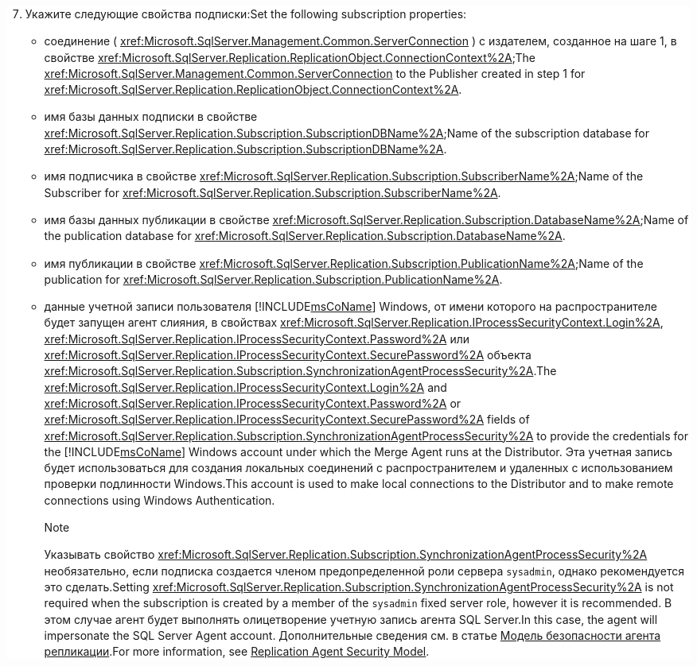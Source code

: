 7.  <span data-ttu-id="f672b-240">Укажите следующие свойства подписки:</span><span class="sxs-lookup"><span data-stu-id="f672b-240">Set the following subscription properties:</span></span>  
  
    -   <span data-ttu-id="f672b-241">соединение ( <xref:Microsoft.SqlServer.Management.Common.ServerConnection> ) с издателем, созданное на шаге 1, в свойстве <xref:Microsoft.SqlServer.Replication.ReplicationObject.ConnectionContext%2A>;</span><span class="sxs-lookup"><span data-stu-id="f672b-241">The <xref:Microsoft.SqlServer.Management.Common.ServerConnection> to the Publisher created in step 1 for <xref:Microsoft.SqlServer.Replication.ReplicationObject.ConnectionContext%2A>.</span></span>  
  
    -   <span data-ttu-id="f672b-242">имя базы данных подписки в свойстве <xref:Microsoft.SqlServer.Replication.Subscription.SubscriptionDBName%2A>;</span><span class="sxs-lookup"><span data-stu-id="f672b-242">Name of the subscription database for <xref:Microsoft.SqlServer.Replication.Subscription.SubscriptionDBName%2A>.</span></span>  
  
    -   <span data-ttu-id="f672b-243">имя подписчика в свойстве <xref:Microsoft.SqlServer.Replication.Subscription.SubscriberName%2A>;</span><span class="sxs-lookup"><span data-stu-id="f672b-243">Name of the Subscriber for <xref:Microsoft.SqlServer.Replication.Subscription.SubscriberName%2A>.</span></span>  
  
    -   <span data-ttu-id="f672b-244">имя базы данных публикации в свойстве <xref:Microsoft.SqlServer.Replication.Subscription.DatabaseName%2A>;</span><span class="sxs-lookup"><span data-stu-id="f672b-244">Name of the publication database for <xref:Microsoft.SqlServer.Replication.Subscription.DatabaseName%2A>.</span></span>  
  
    -   <span data-ttu-id="f672b-245">имя публикации в свойстве <xref:Microsoft.SqlServer.Replication.Subscription.PublicationName%2A>;</span><span class="sxs-lookup"><span data-stu-id="f672b-245">Name of the publication for <xref:Microsoft.SqlServer.Replication.Subscription.PublicationName%2A>.</span></span>  
  
    -   <span data-ttu-id="f672b-246">данные учетной записи пользователя [!INCLUDE[msCoName](../../includes/msconame-md.md)] Windows, от имени которого на распространителе будет запущен агент слияния, в свойствах <xref:Microsoft.SqlServer.Replication.IProcessSecurityContext.Login%2A>, <xref:Microsoft.SqlServer.Replication.IProcessSecurityContext.Password%2A> или <xref:Microsoft.SqlServer.Replication.IProcessSecurityContext.SecurePassword%2A> объекта <xref:Microsoft.SqlServer.Replication.Subscription.SynchronizationAgentProcessSecurity%2A>.</span><span class="sxs-lookup"><span data-stu-id="f672b-246">The <xref:Microsoft.SqlServer.Replication.IProcessSecurityContext.Login%2A> and <xref:Microsoft.SqlServer.Replication.IProcessSecurityContext.Password%2A> or <xref:Microsoft.SqlServer.Replication.IProcessSecurityContext.SecurePassword%2A> fields of <xref:Microsoft.SqlServer.Replication.Subscription.SynchronizationAgentProcessSecurity%2A> to provide the credentials for the [!INCLUDE[msCoName](../../includes/msconame-md.md)] Windows account under which the Merge Agent runs at the Distributor.</span></span> <span data-ttu-id="f672b-247">Эта учетная запись будет использоваться для создания локальных соединений с распространителем и удаленных с использованием проверки подлинности Windows.</span><span class="sxs-lookup"><span data-stu-id="f672b-247">This account is used to make local connections to the Distributor and to make remote connections using Windows Authentication.</span></span>  
  
        > [!NOTE]  
        >  <span data-ttu-id="f672b-248">Указывать свойство <xref:Microsoft.SqlServer.Replication.Subscription.SynchronizationAgentProcessSecurity%2A> необязательно, если подписка создается членом предопределенной роли сервера `sysadmin`, однако рекомендуется это сделать.</span><span class="sxs-lookup"><span data-stu-id="f672b-248">Setting <xref:Microsoft.SqlServer.Replication.Subscription.SynchronizationAgentProcessSecurity%2A> is not required when the subscription is created by a member of the `sysadmin` fixed server role, however it is recommended.</span></span> <span data-ttu-id="f672b-249">В этом случае агент будет выполнять олицетворение учетную запись агента SQL Server.</span><span class="sxs-lookup"><span data-stu-id="f672b-249">In this case, the agent will impersonate the SQL Server Agent account.</span></span> <span data-ttu-id="f672b-250">Дополнительные сведения см. в статье [Модель безопасности агента репликации](security/replication-agent-security-model.md).</span><span class="sxs-lookup"><span data-stu-id="f672b-250">For more information, see [Replication Agent Security Model](security/replication-agent-security-model.md).</span></span>  
  